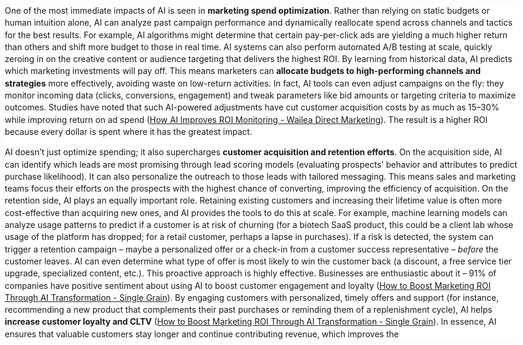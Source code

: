 One of the most immediate impacts of AI is seen in **marketing spend optimization**. Rather than relying on static budgets or human intuition alone, AI can analyze past campaign performance and dynamically reallocate spend across channels and tactics for the best results. For example, AI algorithms might determine that certain pay-per-click ads are yielding a much higher return than others and shift more budget to those in real time. AI systems can also perform automated A/B testing at scale, quickly zeroing in on the creative content or audience targeting that delivers the highest ROI. By learning from historical data, AI predicts which marketing investments will pay off. This means marketers can **allocate budgets to high-performing channels and strategies** more effectively, avoiding waste on low-return activities. In fact, AI tools can even adjust campaigns on the fly: they monitor incoming data (clicks, conversions, engagement) and tweak parameters like bid amounts or targeting criteria to maximize outcomes. Studies have noted that such AI-powered adjustments have cut customer acquisition costs by as much as 15–30% while improving return on ad spend ([How AI Improves ROI Monitoring - Wailea Direct Marketing](https://waileadirectmarketing.com/how-ai-improves-roi-monitoring/#:~:text=%2A%20Real,and%20conversions%20by%2018)). The result is a higher ROI because every dollar is spent where it has the greatest impact.

AI doesn’t just optimize spending; it also supercharges **customer acquisition and retention efforts**. On the acquisition side, AI can identify which leads are most promising through lead scoring models (evaluating prospects’ behavior and attributes to predict purchase likelihood). It can also personalize the outreach to those leads with tailored messaging. This means sales and marketing teams focus their efforts on the prospects with the highest chance of converting, improving the efficiency of acquisition. On the retention side, AI plays an equally important role. Retaining existing customers and increasing their lifetime value is often more cost-effective than acquiring new ones, and AI provides the tools to do this at scale. For example, machine learning models can analyze usage patterns to predict if a customer is at risk of churning (for a biotech SaaS product, this could be a client lab whose usage of the platform has dropped; for a retail customer, perhaps a lapse in purchases). If a risk is detected, the system can trigger a retention campaign – maybe a personalized offer or a check-in from a customer success representative – *before* the customer leaves. AI can even determine what type of offer is most likely to win the customer back (a discount, a free service tier upgrade, specialized content, etc.). This proactive approach is highly effective. Businesses are enthusiastic about it – 91% of companies have positive sentiment about using AI to boost customer engagement and loyalty ([How to Boost Marketing ROI Through AI Transformation - Single Grain](https://www.singlegrain.com/artificial-intelligence/how-to-boost-marketing-roi-through-ai-transformation/#:~:text=Increased%20Customer%20Retention)). By engaging customers with personalized, timely offers and support (for instance, recommending a new product that complements their past purchases or reminding them of a replenishment cycle), AI helps **increase customer loyalty and CLTV** ([How to Boost Marketing ROI Through AI Transformation - Single Grain](https://www.singlegrain.com/artificial-intelligence/how-to-boost-marketing-roi-through-ai-transformation/#:~:text=AI%20agents%20can%20offer%20several,until%20they%20convert%20to%20customers)). In essence, AI ensures that valuable customers stay longer and continue contributing revenue, which improves the 